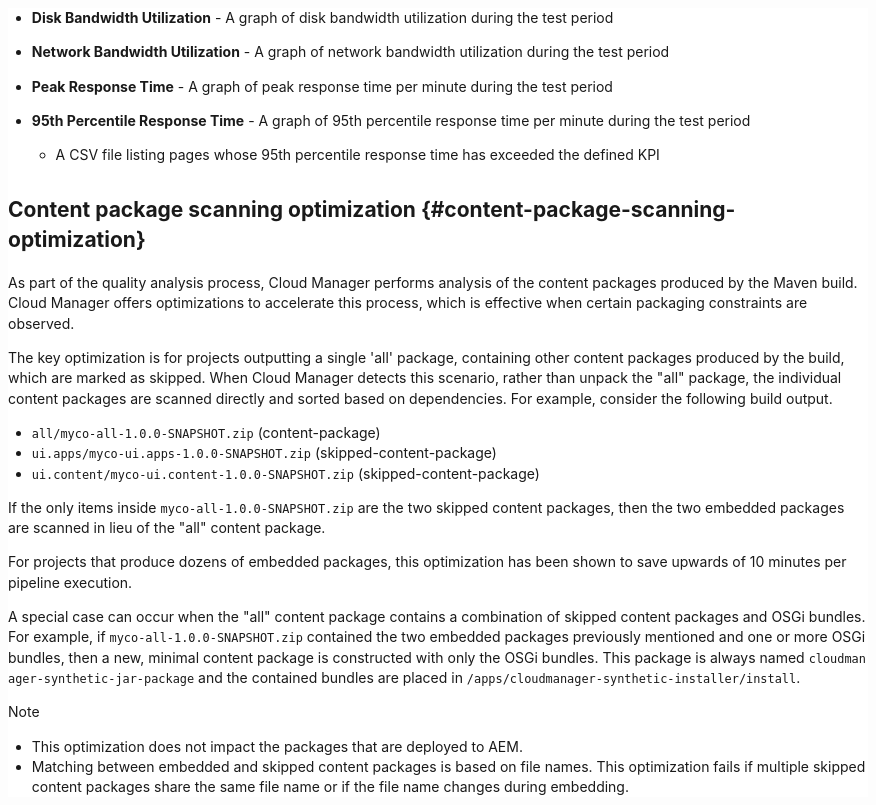 * **Disk Bandwidth Utilization** - A graph of disk bandwidth utilization during the test period

* **Network Bandwidth Utilization** - A graph of network bandwidth utilization during the test period

* **Peak Response Time** - A graph of peak response time per minute during the test period

* **95th Percentile Response Time** - A graph of 95th percentile response time per minute during the test period
  * A CSV file listing pages whose 95th percentile response time has exceeded the defined KPI

## Content package scanning optimization {#content-package-scanning-optimization}

As part of the quality analysis process, Cloud Manager performs analysis of the content packages produced by the Maven build. Cloud Manager offers optimizations to accelerate this process, which is effective when certain packaging constraints are observed. 

The key optimization is for projects outputting a single 'all' package, containing other content packages produced by the build, which are marked as skipped. When Cloud Manager detects this scenario, rather than unpack the "all" package, the individual content packages are scanned directly and sorted based on dependencies. For example, consider the following build output.

* `all/myco-all-1.0.0-SNAPSHOT.zip` (content-package)
* `ui.apps/myco-ui.apps-1.0.0-SNAPSHOT.zip` (skipped-content-package)
* `ui.content/myco-ui.content-1.0.0-SNAPSHOT.zip` (skipped-content-package)

If the only items inside `myco-all-1.0.0-SNAPSHOT.zip` are the two skipped content packages, then the two embedded packages are scanned in lieu of the "all" content package.

For projects that produce dozens of embedded packages, this optimization has been shown to save upwards of 10 minutes per pipeline execution.

A special case can occur when the "all" content package contains a combination of skipped content packages and OSGi bundles. For example, if `myco-all-1.0.0-SNAPSHOT.zip` contained the two embedded packages previously mentioned and one or more OSGi bundles, then a new, minimal content package is constructed with only the OSGi bundles. This package is always named `cloudmanager-synthetic-jar-package` and the contained bundles are placed in `/apps/cloudmanager-synthetic-installer/install`.

>[!NOTE]
>
>* This optimization does not impact the packages that are deployed to AEM.
>* Matching between embedded and skipped content packages is based on file names. This optimization fails if multiple skipped content packages share the same file name or if the file name changes during embedding.
